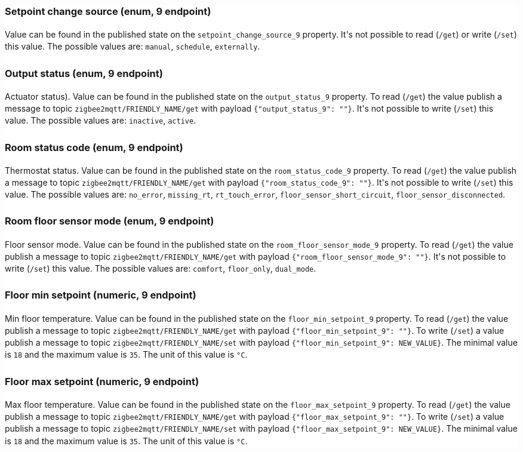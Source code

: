 ### Setpoint change source (enum, 9 endpoint)
Value can be found in the published state on the `setpoint_change_source_9` property.
It's not possible to read (`/get`) or write (`/set`) this value.
The possible values are: `manual`, `schedule`, `externally`.

### Output status (enum, 9 endpoint)
Actuator status).
Value can be found in the published state on the `output_status_9` property.
To read (`/get`) the value publish a message to topic `zigbee2mqtt/FRIENDLY_NAME/get` with payload `{"output_status_9": ""}`.
It's not possible to write (`/set`) this value.
The possible values are: `inactive`, `active`.

### Room status code (enum, 9 endpoint)
Thermostat status.
Value can be found in the published state on the `room_status_code_9` property.
To read (`/get`) the value publish a message to topic `zigbee2mqtt/FRIENDLY_NAME/get` with payload `{"room_status_code_9": ""}`.
It's not possible to write (`/set`) this value.
The possible values are: `no_error`, `missing_rt`, `rt_touch_error`, `floor_sensor_short_circuit`, `floor_sensor_disconnected`.

### Room floor sensor mode (enum, 9 endpoint)
Floor sensor mode.
Value can be found in the published state on the `room_floor_sensor_mode_9` property.
To read (`/get`) the value publish a message to topic `zigbee2mqtt/FRIENDLY_NAME/get` with payload `{"room_floor_sensor_mode_9": ""}`.
It's not possible to write (`/set`) this value.
The possible values are: `comfort`, `floor_only`, `dual_mode`.

### Floor min setpoint (numeric, 9 endpoint)
Min floor temperature.
Value can be found in the published state on the `floor_min_setpoint_9` property.
To read (`/get`) the value publish a message to topic `zigbee2mqtt/FRIENDLY_NAME/get` with payload `{"floor_min_setpoint_9": ""}`.
To write (`/set`) a value publish a message to topic `zigbee2mqtt/FRIENDLY_NAME/set` with payload `{"floor_min_setpoint_9": NEW_VALUE}`.
The minimal value is `18` and the maximum value is `35`.
The unit of this value is `°C`.

### Floor max setpoint (numeric, 9 endpoint)
Max floor temperature.
Value can be found in the published state on the `floor_max_setpoint_9` property.
To read (`/get`) the value publish a message to topic `zigbee2mqtt/FRIENDLY_NAME/get` with payload `{"floor_max_setpoint_9": ""}`.
To write (`/set`) a value publish a message to topic `zigbee2mqtt/FRIENDLY_NAME/set` with payload `{"floor_max_setpoint_9": NEW_VALUE}`.
The minimal value is `18` and the maximum value is `35`.
The unit of this value is `°C`.

